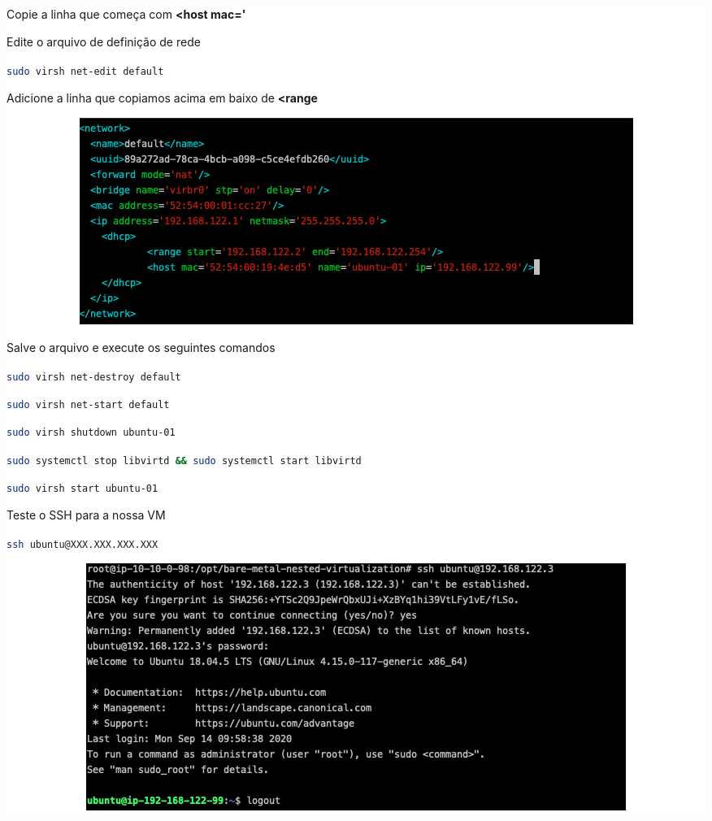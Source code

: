 Copie a linha que começa com **<host mac='**

Edite o arquivo de definição de rede

```bash
sudo virsh net-edit default
```
Adicione a linha que copiamos acima em baixo de **<range**

<p align="center"> 
<img src="images/terminal-04.png">
</p>

Salve o arquivo e execute os seguintes comandos

```bash
sudo virsh net-destroy default
```

```bash
sudo virsh net-start default
```

```bash
sudo virsh shutdown ubuntu-01
```

```bash
sudo systemctl stop libvirtd && sudo systemctl start libvirtd
```

```bash
sudo virsh start ubuntu-01
```

Teste o SSH para a nossa VM

```bash
ssh ubuntu@XXX.XXX.XXX.XXX
```

<p align="center"> 
<img src="images/terminal-05.png">